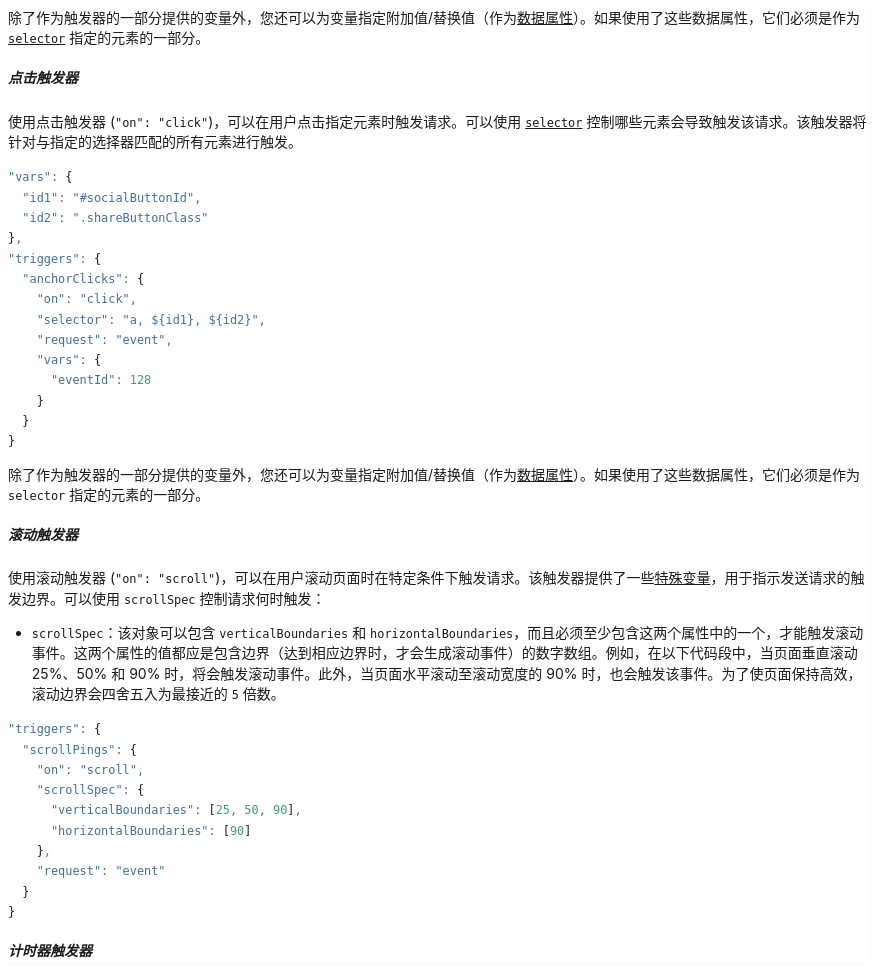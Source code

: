 除了作为触发器的一部分提供的变量外，您还可以为变量指定附加值/替换值（作为[数据属性](https://github.com/ampproject/amphtml/blob/master/extensions/amp-analytics/analytics-vars.md#variables-as-data-attribute)）。如果使用了这些数据属性，它们必须是作为 [`selector`](#element-selector) 指定的元素的一部分。

##### 点击触发器 <a name="click-trigger"></a>

使用点击触发器 (`"on": "click"`)，可以在用户点击指定元素时触发请求。可以使用 [`selector`](#element-selector) 控制哪些元素会导致触发该请求。该触发器将针对与指定的选择器匹配的所有元素进行触发。

```javascript
"vars": {
  "id1": "#socialButtonId",
  "id2": ".shareButtonClass"
},
"triggers": {
  "anchorClicks": {
    "on": "click",
    "selector": "a, ${id1}, ${id2}",
    "request": "event",
    "vars": {
      "eventId": 128
    }
  }
}
```

除了作为触发器的一部分提供的变量外，您还可以为变量指定附加值/替换值（作为[数据属性](https://github.com/ampproject/amphtml/blob/master/extensions/amp-analytics/analytics-vars.md#variables-as-data-attribute)）。如果使用了这些数据属性，它们必须是作为 `selector` 指定的元素的一部分。

##### 滚动触发器 <a name="scroll-trigger"></a>

使用滚动触发器 (`"on": "scroll"`)，可以在用户滚动页面时在特定条件下触发请求。该触发器提供了一些[特殊变量](https://github.com/ampproject/amphtml/blob/master/extensions/amp-analytics/analytics-vars.md#interaction)，用于指示发送请求的触发边界。可以使用 `scrollSpec` 控制请求何时触发：

- `scrollSpec`：该对象可以包含 `verticalBoundaries` 和 `horizontalBoundaries`，而且必须至少包含这两个属性中的一个，才能触发滚动事件。这两个属性的值都应是包含边界（达到相应边界时，才会生成滚动事件）的数字数组。例如，在以下代码段中，当页面垂直滚动 25%、50% 和 90% 时，将会触发滚动事件。此外，当页面水平滚动至滚动宽度的 90% 时，也会触发该事件。为了使页面保持高效，滚动边界会四舍五入为最接近的 `5` 倍数。

```javascript
"triggers": {
  "scrollPings": {
    "on": "scroll",
    "scrollSpec": {
      "verticalBoundaries": [25, 50, 90],
      "horizontalBoundaries": [90]
    },
    "request": "event"
  }
}
```

##### 计时器触发器 <a name="timer-trigger"></a>
